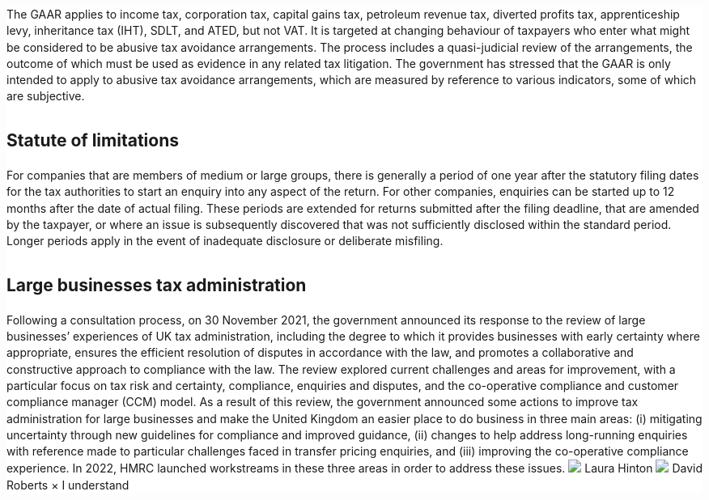 The GAAR applies to income tax, corporation tax, capital gains tax, petroleum revenue tax, diverted profits tax, apprenticeship levy, inheritance tax (IHT), SDLT, and ATED, but not VAT. It is targeted at changing behaviour of taxpayers who enter what might be considered to be abusive tax avoidance arrangements. The process includes a quasi-judicial review of the arrangements, the outcome of which must be used as evidence in any related tax litigation.
The government has stressed that the GAAR is only intended to apply to abusive tax avoidance arrangements, which are measured by reference to various indicators, some of which are subjective.
## Statute of limitations
For companies that are members of medium or large groups, there is generally a period of one year after the statutory filing dates for the tax authorities to start an enquiry into any aspect of the return. For other companies, enquiries can be started up to 12 months after the date of actual filing. These periods are extended for returns submitted after the filing deadline, that are amended by the taxpayer, or where an issue is subsequently discovered that was not sufficiently disclosed within the standard period. Longer periods apply in the event of inadequate disclosure or deliberate misfiling.
## Large businesses tax administration
Following a consultation process, on 30 November 2021, the government announced its response to the review of large businesses’ experiences of UK tax administration, including the degree to which it provides businesses with early certainty where appropriate, ensures the efficient resolution of disputes in accordance with the law, and promotes a collaborative and constructive approach to compliance with the law. The review explored current challenges and areas for improvement, with a particular focus on tax risk and certainty, compliance, enquiries and disputes, and the co-operative compliance and customer compliance manager (CCM) model. As a result of this review, the government announced some actions to improve tax administration for large businesses and make the United Kingdom an easier place to do business in three main areas: (i) mitigating uncertainty through new guidelines for compliance and improved guidance, (ii) changes to help address long-running enquiries with reference made to particular challenges faced in transfer pricing enquiries, and (iii) improving the co-operative compliance experience. In 2022, HMRC launched workstreams in these three areas in order to address these issues.
![](-/media/world-wide-tax-summaries/unitedkingdomlaura-hintonunited-kingdom--laura-hintonjpg20220322135947158.ashx%3Frev=5f59f835ef844c0b8124171cd052165f&revision=5f59f835-ef84-4c0b-8124-171cd052165f&hash=66306F19800F5A70B635C78F8E8B2A0F42110B25)
Laura Hinton
![](-/media/world-wide-tax-summaries/unitedkingdomdavid-robertsdavid-robertsjpg20221219105316874.ashx%3Frev=6f7ea199103f4dd0aeda8234cd6cc5a5&revision=6f7ea199-103f-4dd0-aeda-8234cd6cc5a5&hash=777E03F5FBD297D679940E7F41213D511B7C7E1C)
David Roberts
×
I understand